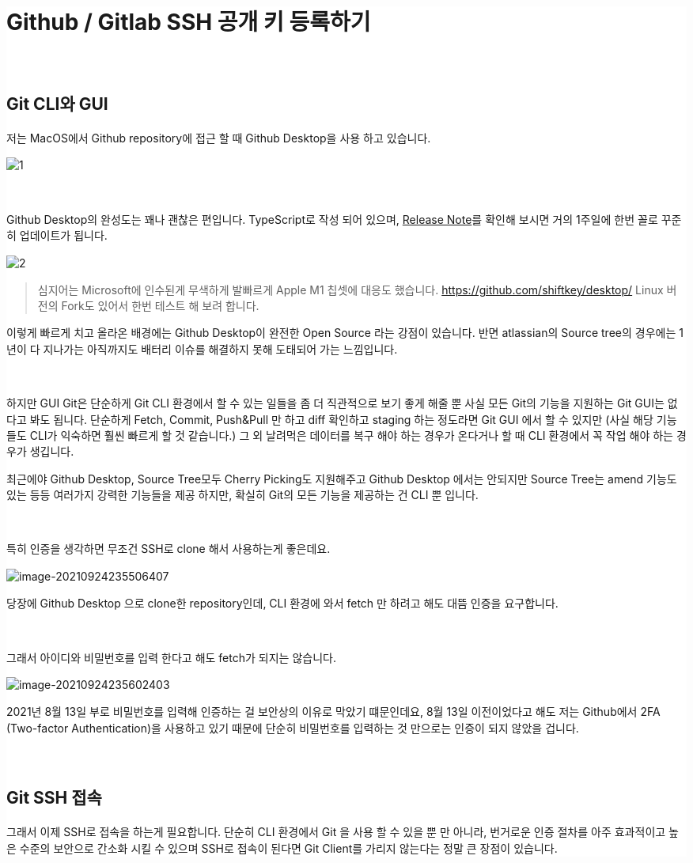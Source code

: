 # Github / Gitlab SSH 공개 키 등록하기

​		

## Git CLI와 GUI

저는 MacOS에서 Github repository에 접근 할 때 Github Desktop을 사용 하고 있습니다.

<img src="https://raw.githubusercontent.com/Shane-Park/markdownBlog/master/devops/git/github-ssh.assets/image-20210924233758006.webp" width=750 height=600 alt=1>

​	

Github Desktop의 완성도는 꽤나 괜찮은 편입니다. TypeScript로 작성 되어 있으며, [Release Note](https://desktop.github.com/release-notes)를 확인해 보시면 거의 1주일에 한번 꼴로 꾸준히 업데이트가 됩니다. 

<img src=https://raw.githubusercontent.com/Shane-Park/markdownBlog/master/devops/git/github-ssh.assets/image-20210924233902880.webp width=750 height=600 alt=2>

> 심지어는 Microsoft에 인수된게 무색하게 발빠르게 Apple M1 칩셋에 대응도 했습니다. https://github.com/shiftkey/desktop/ Linux 버전의 Fork도 있어서 한번 테스트 해 보려 합니다.

이렇게 빠르게 치고 올라온 배경에는 Github Desktop이 완전한 Open Source 라는 강점이 있습니다. 반면 atlassian의 Source tree의 경우에는 1년이 다 지나가는 아직까지도 배터리 이슈를 해결하지 못해 도태되어 가는 느낌입니다.

​	

하지만 GUI Git은 단순하게 Git CLI 환경에서 할 수 있는 일들을 좀 더 직관적으로 보기 좋게 해줄 뿐 사실 모든 Git의 기능을 지원하는 Git GUI는 없다고 봐도 됩니다. 단순하게 Fetch, Commit, Push&Pull 만 하고 diff 확인하고 staging 하는 정도라면 Git GUI 에서 할  수 있지만 (사실 해당 기능들도 CLI가 익숙하면 훨씬 빠르게 할 것 같습니다.) 그 외 날려먹은 데이터를 복구 해야 하는 경우가 온다거나 할 때 CLI 환경에서 꼭 작업 해야 하는 경우가 생깁니다. 

최근에야 Github Desktop, Source Tree모두 Cherry Picking도 지원해주고 Github Desktop 에서는 안되지만 Source Tree는 amend 기능도 있는 등등 여러가지 강력한 기능들을 제공 하지만, 확실히 Git의 모든 기능을 제공하는 건 CLI 뿐 입니다.

​	

특히 인증을 생각하면 무조건 SSH로 clone 해서 사용하는게 좋은데요. 

![image-20210924235506407](https://raw.githubusercontent.com/Shane-Park/markdownBlog/master/devops/git/github-ssh.assets/image-20210924235506407.webp)

당장에 Github Desktop 으로 clone한 repository인데, CLI 환경에 와서 fetch 만 하려고 해도 대뜸 인증을 요구합니다.

​	

그래서 아이디와 비밀번호를 입력 한다고 해도 fetch가 되지는 않습니다. 

![image-20210924235602403](https://raw.githubusercontent.com/Shane-Park/markdownBlog/master/devops/git/github-ssh.assets/image-20210924235602403.webp)

2021년 8월 13일 부로 비밀번호를 입력해 인증하는 걸 보안상의 이유로 막았기 떄문인데요, 8월 13일 이전이었다고 해도 저는 Github에서 2FA (Two-factor Authentication)을 사용하고 있기 때문에 단순히 비밀번호를 입력하는 것 만으로는 인증이 되지 않았을 겁니다.

​	

## Git SSH 접속

그래서 이제  SSH로 접속을 하는게 필요합니다. 단순히 CLI 환경에서 Git 을 사용 할 수 있을 뿐 만 아니라, 번거로운 인증 절차를 아주 효과적이고 높은 수준의 보안으로 간소화 시킬 수 있으며 SSH로 접속이 된다면 Git Client를 가리지 않는다는 정말 큰 장점이 있습니다.
